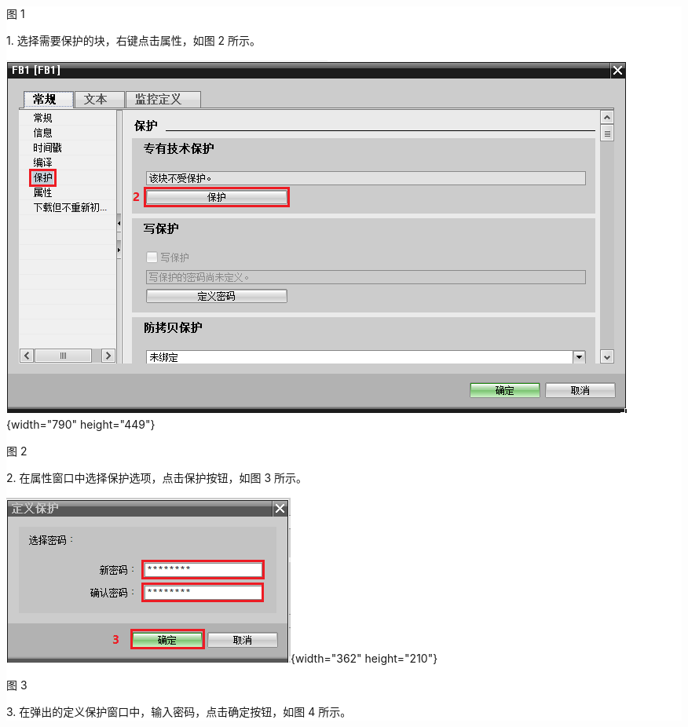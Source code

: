 图 1

1\. 选择需要保护的块，右键点击属性，如图 2 所示。

![Pic2](images/06-02.PNG){width="790" height="449"}

图 2

2\. 在属性窗口中选择保护选项，点击保护按钮，如图 3 所示。

![Pic3](images/06-03.PNG){width="362" height="210"}

图 3

3\. 在弹出的定义保护窗口中，输入密码，点击确定按钮，如图 4 所示。
